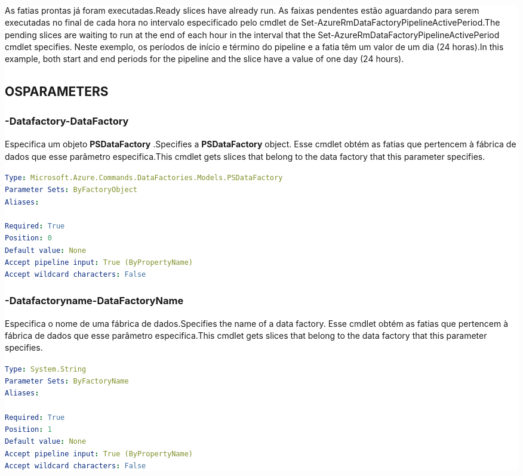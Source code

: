 <span data-ttu-id="512b8-138">As fatias prontas já foram executadas.</span><span class="sxs-lookup"><span data-stu-id="512b8-138">Ready slices have already run.</span></span>
<span data-ttu-id="512b8-139">As faixas pendentes estão aguardando para serem executadas no final de cada hora no intervalo especificado pelo cmdlet de Set-AzureRmDataFactoryPipelineActivePeriod.</span><span class="sxs-lookup"><span data-stu-id="512b8-139">The pending slices are waiting to run at the end of each hour in the interval that the Set-AzureRmDataFactoryPipelineActivePeriod cmdlet specifies.</span></span>
<span data-ttu-id="512b8-140">Neste exemplo, os períodos de início e término do pipeline e a fatia têm um valor de um dia (24 horas).</span><span class="sxs-lookup"><span data-stu-id="512b8-140">In this example, both start and end periods for the pipeline and the slice have a value of one day (24 hours).</span></span>

## <span data-ttu-id="512b8-141">OS</span><span class="sxs-lookup"><span data-stu-id="512b8-141">PARAMETERS</span></span>

### <span data-ttu-id="512b8-142">-Datafactory</span><span class="sxs-lookup"><span data-stu-id="512b8-142">-DataFactory</span></span>
<span data-ttu-id="512b8-143">Especifica um objeto **PSDataFactory** .</span><span class="sxs-lookup"><span data-stu-id="512b8-143">Specifies a **PSDataFactory** object.</span></span>
<span data-ttu-id="512b8-144">Esse cmdlet obtém as fatias que pertencem à fábrica de dados que esse parâmetro especifica.</span><span class="sxs-lookup"><span data-stu-id="512b8-144">This cmdlet gets slices that belong to the data factory that this parameter specifies.</span></span>

```yaml
Type: Microsoft.Azure.Commands.DataFactories.Models.PSDataFactory
Parameter Sets: ByFactoryObject
Aliases:

Required: True
Position: 0
Default value: None
Accept pipeline input: True (ByPropertyName)
Accept wildcard characters: False
```

### <span data-ttu-id="512b8-145">-Datafactoryname</span><span class="sxs-lookup"><span data-stu-id="512b8-145">-DataFactoryName</span></span>
<span data-ttu-id="512b8-146">Especifica o nome de uma fábrica de dados.</span><span class="sxs-lookup"><span data-stu-id="512b8-146">Specifies the name of a data factory.</span></span>
<span data-ttu-id="512b8-147">Esse cmdlet obtém as fatias que pertencem à fábrica de dados que esse parâmetro especifica.</span><span class="sxs-lookup"><span data-stu-id="512b8-147">This cmdlet gets slices that belong to the data factory that this parameter specifies.</span></span>

```yaml
Type: System.String
Parameter Sets: ByFactoryName
Aliases:

Required: True
Position: 1
Default value: None
Accept pipeline input: True (ByPropertyName)
Accept wildcard characters: False
```
